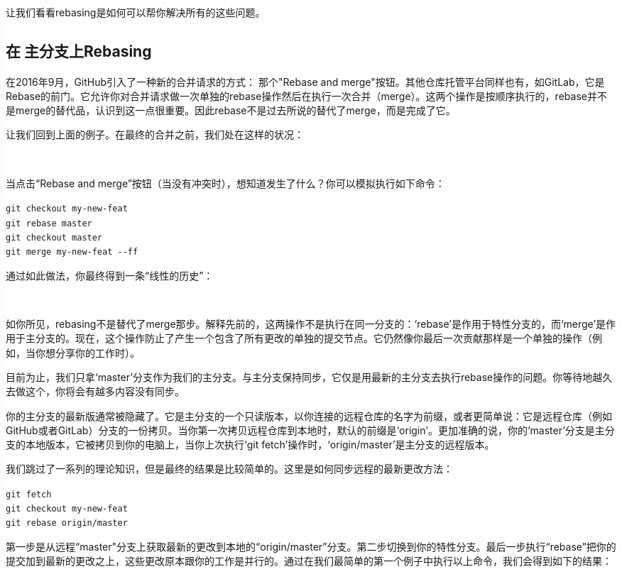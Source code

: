 

<p>让我们看看rebasing是如何可以帮你解决所有的这些问题。</p>



<h2>在 主分支上Rebasing</h2>



<p>在2016年9月，GitHub引入了一种新的合并请求的方式： 那个"Rebase and merge"按钮。其他仓库托管平台同样也有，如GitLab，它是Rebase的前门。它允许你对合并请求做一次单独的rebase操作然后在执行一次合并（merge）。这两个操作是按顺序执行的，rebase并不是merge的替代品，认识到这一点很重要。因此rebase不是过去所说的替代了merge，而是完成了它。</p>



<p>让我们回到上面的例子。在最终的合并之前，我们处在这样的状况：</p>



<figure class="wp-block-image"><img src="https://i.loli.net/2019/06/02/5cf3be501a3f953077.png" alt=""/></figure>



<p>当点击“Rebase and merge”按钮（当没有冲突时），想知道发生了什么？你可以模拟执行如下命令：</p>



<pre class="wp-block-code"><code>git checkout my-new-feat
git rebase master
git checkout master
git merge my-new-feat --ff</code></pre>



<p>通过如此做法，你最终得到一条“线性的历史”：</p>



<figure class="wp-block-image"><img src="https://i.loli.net/2019/06/02/5cf3bfb2363d258987.png" alt=""/></figure>



<p>如你所见，rebasing不是替代了merge那步。解释先前的，这两操作不是执行在同一分支的：‘rebase’是作用于特性分支的，而‘merge’是作用于主分支的。现在，这个操作防止了产生一个包含了所有更改的单独的提交节点。它仍然像你最后一次贡献那样是一个单独的操作（例如，当你想分享你的工作时）。</p>



<p> 目前为止，我们只拿‘master’分支作为我们的主分支。与主分支保持同步，它仅是用最新的主分支去执行rebase操作的问题。你等待地越久去做这个，你将会有越多内容没有同步。</p>



<p>你的主分支的最新版通常被隐藏了。它是主分支的一个只读版本，以你连接的远程仓库的名字为前缀，或者更简单说：它是远程仓库（例如GitHub或者GitLab）分支的一份拷贝。当你第一次拷贝远程仓库到本地时，默认的前缀是‘origin’。更加准确的说，你的‘master’分支是主分支的本地版本，它被拷贝到你的电脑上，当你上次执行‘git fetch’操作时，‘origin/master’是主分支的远程版本。</p>



<p>我们跳过了一系列的理论知识，但是最终的结果是比较简单的。这里是如何同步远程的最新更改方法：</p>



<pre class="wp-block-code"><code>git fetch
git checkout my-new-feat
git rebase origin/master</code></pre>



<p> 第一步是从远程“master"分支上获取最新的更改到本地的“origin/master”分支。第二步切换到你的特性分支。最后一步执行“rebase”把你的提交加到最新的更改之上，这些更改原本跟你的工作是并行的。通过在我们最简单的第一个例子中执行以上命令，我们会得到如下的结果：</p>
